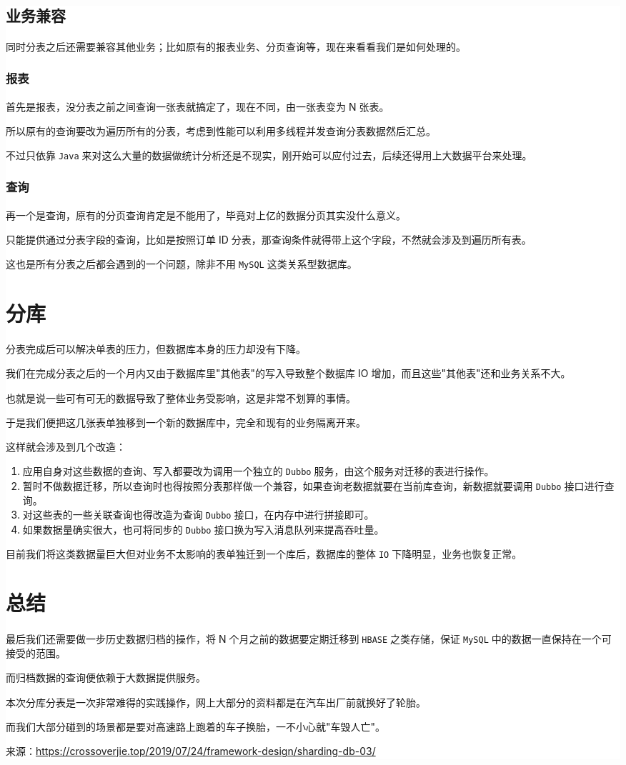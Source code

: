 ## 业务兼容

同时分表之后还需要兼容其他业务；比如原有的报表业务、分页查询等，现在来看看我们是如何处理的。

### 报表

首先是报表，没分表之前之间查询一张表就搞定了，现在不同，由一张表变为 N 张表。

所以原有的查询要改为遍历所有的分表，考虑到性能可以利用多线程并发查询分表数据然后汇总。

不过只依靠 `Java` 来对这么大量的数据做统计分析还是不现实，刚开始可以应付过去，后续还得用上大数据平台来处理。

### 查询

再一个是查询，原有的分页查询肯定是不能用了，毕竟对上亿的数据分页其实没什么意义。

只能提供通过分表字段的查询，比如是按照订单 ID 分表，那查询条件就得带上这个字段，不然就会涉及到遍历所有表。

这也是所有分表之后都会遇到的一个问题，除非不用 `MySQL` 这类关系型数据库。

# 分库

分表完成后可以解决单表的压力，但数据库本身的压力却没有下降。

我们在完成分表之后的一个月内又由于数据库里"其他表"的写入导致整个数据库 IO 增加，而且这些"其他表"还和业务关系不大。

也就是说一些可有可无的数据导致了整体业务受影响，这是非常不划算的事情。

于是我们便把这几张表单独移到一个新的数据库中，完全和现有的业务隔离开来。

这样就会涉及到几个改造：

  1. 应用自身对这些数据的查询、写入都要改为调用一个独立的 `Dubbo` 服务，由这个服务对迁移的表进行操作。
  2. 暂时不做数据迁移，所以查询时也得按照分表那样做一个兼容，如果查询老数据就要在当前库查询，新数据就要调用 `Dubbo` 接口进行查询。
  3. 对这些表的一些关联查询也得改造为查询 `Dubbo` 接口，在内存中进行拼接即可。
  4. 如果数据量确实很大，也可将同步的 `Dubbo` 接口换为写入消息队列来提高吞吐量。

目前我们将这类数据量巨大但对业务不太影响的表单独迁到一个库后，数据库的整体 `IO` 下降明显，业务也恢复正常。

# 总结

最后我们还需要做一步历史数据归档的操作，将 N 个月之前的数据要定期迁移到 `HBASE` 之类存储，保证 `MySQL`
中的数据一直保持在一个可接受的范围。

而归档数据的查询便依赖于大数据提供服务。

本次分库分表是一次非常难得的实践操作，网上大部分的资料都是在汽车出厂前就换好了轮胎。

而我们大部分碰到的场景都是要对高速路上跑着的车子换胎，一不小心就"车毁人亡"。

来源：https://crossoverjie.top/2019/07/24/framework-design/sharding-db-03/

